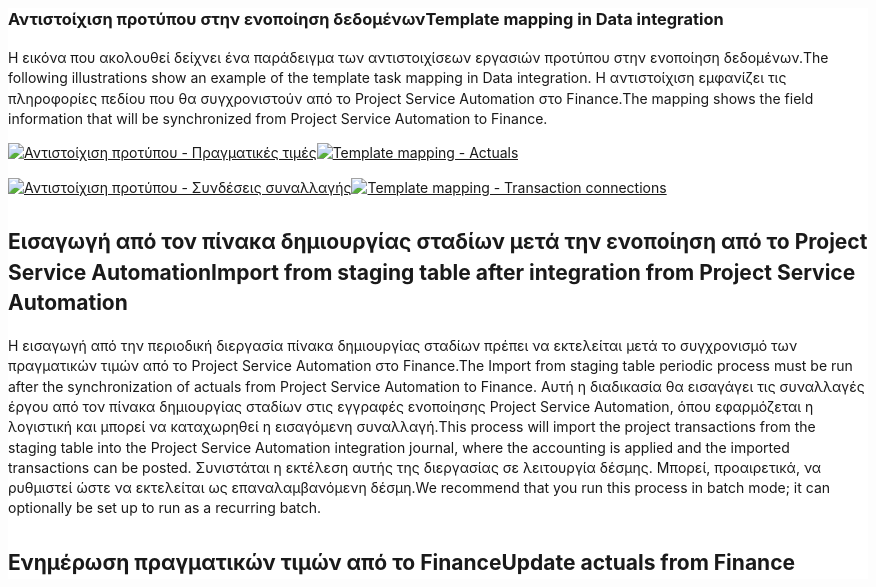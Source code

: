 ### <a name="template-mapping-in-data-integration"></a><span data-ttu-id="5e9b9-162">Αντιστοίχιση προτύπου στην ενοποίηση δεδομένων</span><span class="sxs-lookup"><span data-stu-id="5e9b9-162">Template mapping in Data integration</span></span>

<span data-ttu-id="5e9b9-163">Η εικόνα που ακολουθεί δείχνει ένα παράδειγμα των αντιστοιχίσεων εργασιών προτύπου στην ενοποίηση δεδομένων.</span><span class="sxs-lookup"><span data-stu-id="5e9b9-163">The following illustrations show an example of the template task mapping in Data integration.</span></span> <span data-ttu-id="5e9b9-164">Η αντιστοίχιση εμφανίζει τις πληροφορίες πεδίου που θα συγχρονιστούν από το Project Service Automation στο Finance.</span><span class="sxs-lookup"><span data-stu-id="5e9b9-164">The mapping shows the field information that will be synchronized from Project Service Automation to Finance.</span></span>

<span data-ttu-id="5e9b9-165">[![Αντιστοίχιση προτύπου - Πραγματικές τιμές](./media/ActualsMapping.jpg)](./media/ActualsMapping.jpg)</span><span class="sxs-lookup"><span data-stu-id="5e9b9-165">[![Template mapping - Actuals](./media/ActualsMapping.jpg)](./media/ActualsMapping.jpg)</span></span>

<span data-ttu-id="5e9b9-166">[![Αντιστοίχιση προτύπου - Συνδέσεις συναλλαγής](./media/TransactionConnections.jpg)](./media/TransactionConnections.jpg)</span><span class="sxs-lookup"><span data-stu-id="5e9b9-166">[![Template mapping - Transaction connections](./media/TransactionConnections.jpg)](./media/TransactionConnections.jpg)</span></span>

## <a name="import-from-staging-table-after-integration-from-project-service-automation"></a><span data-ttu-id="5e9b9-167">Εισαγωγή από τον πίνακα δημιουργίας σταδίων μετά την ενοποίηση από το Project Service Automation</span><span class="sxs-lookup"><span data-stu-id="5e9b9-167">Import from staging table after integration from Project Service Automation</span></span>

<span data-ttu-id="5e9b9-168">Η εισαγωγή από την περιοδική διεργασία πίνακα δημιουργίας σταδίων πρέπει να εκτελείται μετά το συγχρονισμό των πραγματικών τιμών από το Project Service Automation στο Finance.</span><span class="sxs-lookup"><span data-stu-id="5e9b9-168">The Import from staging table periodic process must be run after the synchronization of actuals from Project Service Automation to Finance.</span></span> <span data-ttu-id="5e9b9-169">Αυτή η διαδικασία θα εισαγάγει τις συναλλαγές έργου από τον πίνακα δημιουργίας σταδίων στις εγγραφές ενοποίησης Project Service Automation, όπου εφαρμόζεται η λογιστική και μπορεί να καταχωρηθεί η εισαγόμενη συναλλαγή.</span><span class="sxs-lookup"><span data-stu-id="5e9b9-169">This process will import the project transactions from the staging table into the Project Service Automation integration journal, where the accounting is applied and the imported transactions can be posted.</span></span> <span data-ttu-id="5e9b9-170">Συνιστάται η εκτέλεση αυτής της διεργασίας σε λειτουργία δέσμης. Μπορεί, προαιρετικά, να ρυθμιστεί ώστε να εκτελείται ως επαναλαμβανόμενη δέσμη.</span><span class="sxs-lookup"><span data-stu-id="5e9b9-170">We recommend that you run this process in batch mode; it can optionally be set up to run as a recurring batch.</span></span>

## <a name="update-actuals-from-finance"></a><span data-ttu-id="5e9b9-171">Ενημέρωση πραγματικών τιμών από το Finance</span><span class="sxs-lookup"><span data-stu-id="5e9b9-171">Update actuals from Finance</span></span>
